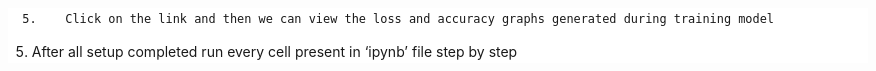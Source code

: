       5.	Click on the link and then we can view the loss and accuracy graphs generated during training model
  
5.	After all setup completed run every cell present in ‘ipynb’ file step by step












